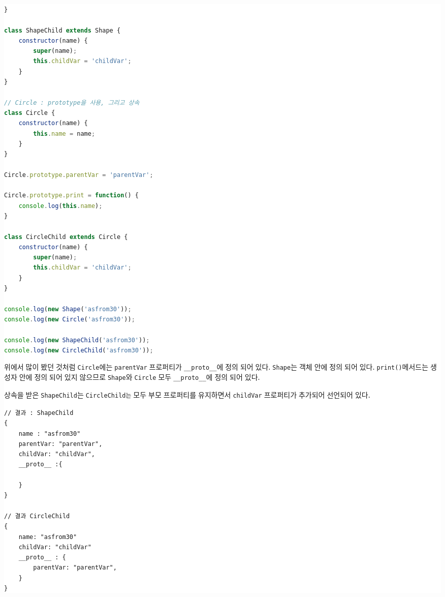 ```js
}

class ShapeChild extends Shape {
    constructor(name) {
        super(name);
        this.childVar = 'childVar';
    }
}

// Circle : prototype을 사용, 그리고 상속
class Circle {
    constructor(name) {
        this.name = name;
    }
}

Circle.prototype.parentVar = 'parentVar';

Circle.prototype.print = function() {
    console.log(this.name);
}

class CircleChild extends Circle {
    constructor(name) {
        super(name);
        this.childVar = 'childVar';
    }
}

console.log(new Shape('asfrom30'));
console.log(new Circle('asfrom30'));

console.log(new ShapeChild('asfrom30'));
console.log(new CircleChild('asfrom30'));
```

위에서 많이 봤던 것처럼 `Circle`에는 `parentVar` 프로퍼티가 `__proto__`에 정의 되어 있다. `Shape`는 객체 안에 정의 되어 있다. `print()`메서드는 생성자 안에 정의 되어 있지 않으므로 `Shape`와 `Circle` 모두 `__proto__`에 정의 되어 있다.

상속을 받은 `ShapeChild`는 `CircleChild는` 모두 부모 프로퍼티를 유지하면서 `childVar` 프로퍼티가 추가되어 선언되어 있다.

```
// 결과 : ShapeChild
{
    name : "asfrom30"
    parentVar: "parentVar",
    childVar: "childVar",
    __proto__ :{

    }
}

// 결과 CircleChild
{
    name: "asfrom30"
    childVar: "childVar"
    __proto__ : {
        parentVar: "parentVar",
    }
}
```
